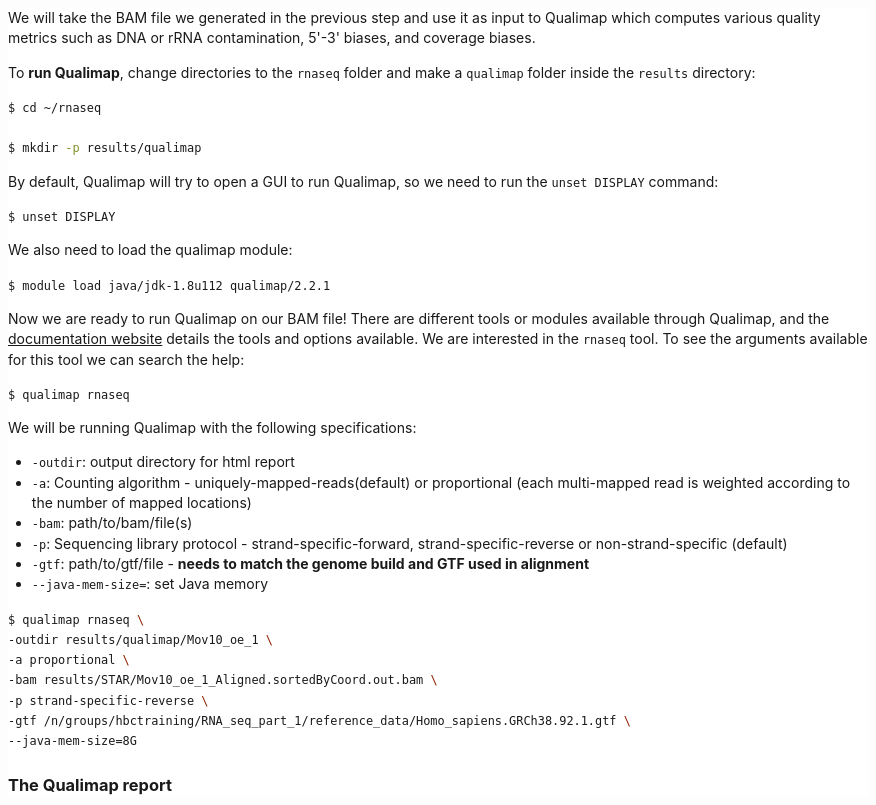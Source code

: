 We will take the BAM file we generated in the previous step and use it as input to Qualimap which computes various quality metrics such as DNA or rRNA contamination, 5'-3' biases, and coverage biases. 

To **run Qualimap**, change directories to the `rnaseq` folder and make a `qualimap` folder inside the `results` directory:

```bash
$ cd ~/rnaseq

$ mkdir -p results/qualimap
```

By default, Qualimap will try to open a GUI to run Qualimap, so we need to run the `unset DISPLAY` command:

```bash
$ unset DISPLAY
```

We also need to load the qualimap module:

```bash
$ module load java/jdk-1.8u112 qualimap/2.2.1
```

Now we are ready to run Qualimap on our BAM file! There are different tools or modules available through Qualimap, and the [documentation website](http://qualimap.bioinfo.cipf.es/doc_html/command_line.html) details the tools and options available. We are interested in the `rnaseq` tool. To see the arguments available for this tool we can search the help:

```bash
$ qualimap rnaseq 
```

 We will be running Qualimap with the following specifications:

- `-outdir`: output directory for html report
- `-a`: Counting algorithm - uniquely-mapped-reads(default) or proportional (each multi-mapped read is weighted according to the number of mapped locations)
- `-bam`: path/to/bam/file(s)
- `-p`: Sequencing library protocol - strand-specific-forward, strand-specific-reverse or non-strand-specific (default)
- `-gtf`: path/to/gtf/file - **needs to match the genome build and GTF used in alignment**
-  `--java-mem-size=`: set Java memory

```bash
$ qualimap rnaseq \
-outdir results/qualimap/Mov10_oe_1 \
-a proportional \
-bam results/STAR/Mov10_oe_1_Aligned.sortedByCoord.out.bam \
-p strand-specific-reverse \
-gtf /n/groups/hbctraining/RNA_seq_part_1/reference_data/Homo_sapiens.GRCh38.92.1.gtf \
--java-mem-size=8G
```

### The Qualimap report
